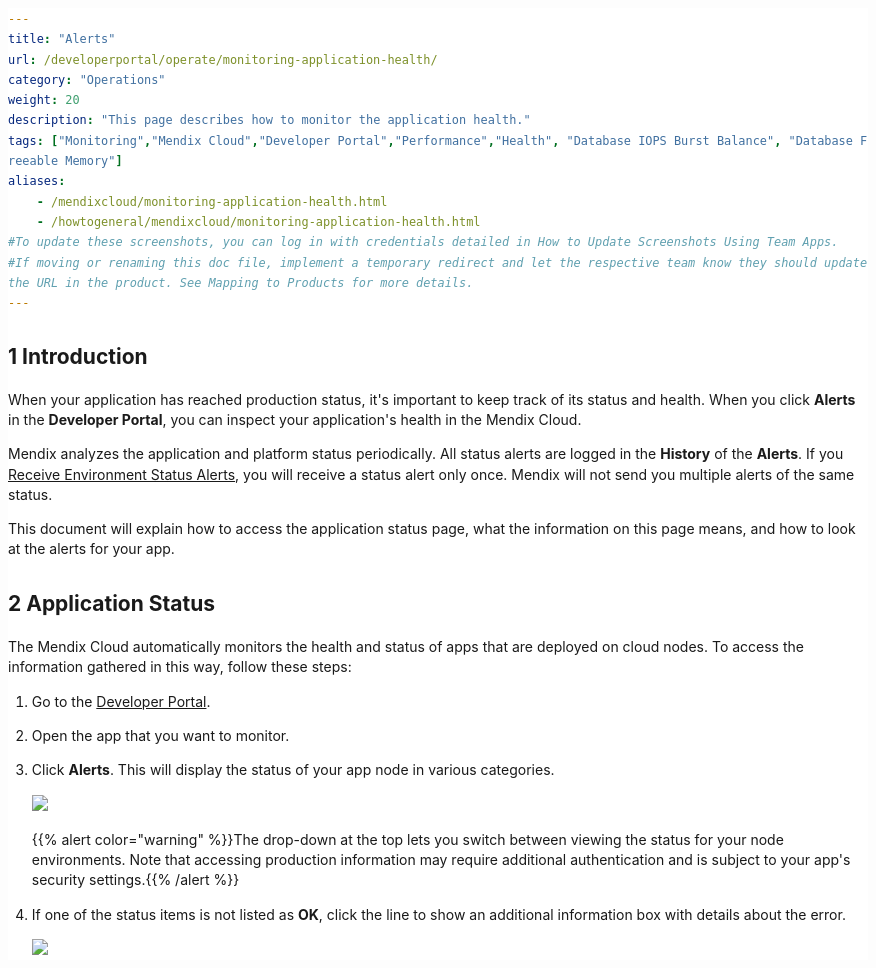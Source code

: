 ```yaml
---
title: "Alerts"
url: /developerportal/operate/monitoring-application-health/
category: "Operations"
weight: 20
description: "This page describes how to monitor the application health."
tags: ["Monitoring","Mendix Cloud","Developer Portal","Performance","Health", "Database IOPS Burst Balance", "Database Freeable Memory"]
aliases:
    - /mendixcloud/monitoring-application-health.html
    - /howtogeneral/mendixcloud/monitoring-application-health.html
#To update these screenshots, you can log in with credentials detailed in How to Update Screenshots Using Team Apps.
#If moving or renaming this doc file, implement a temporary redirect and let the respective team know they should update the URL in the product. See Mapping to Products for more details.
---
```


## 1 Introduction

When your application has reached production status, it's important to keep track of its status and health. When you click **Alerts** in the **Developer Portal**, you can inspect your application's health in the Mendix Cloud. 

Mendix analyzes the application and platform status periodically. All status alerts are logged in the **History** of the **Alerts**. 
If you [Receive Environment Status Alerts](/developerportal/operate/receive-alerts/), you will receive a status alert only once. Mendix will not send you multiple alerts of the same status.

This document will explain how to access the application status page, what the information on this page means, and how to look at the alerts for your app.

## 2 Application Status

The Mendix Cloud automatically monitors the health and status of apps that are deployed on cloud nodes. To access the information gathered in this way, follow these steps:

1.  Go to the [Developer Portal](https://home.mendix.com).
2.  Open the app that you want to monitor.
3.  Click **Alerts**. This will display the status of your app node in various categories.

	![](/attachments/developerportal/operate/monitoring-application-health/18580000.png)

	{{% alert color="warning" %}}The drop-down at the top lets you switch between viewing the status for your node environments. Note that accessing production information may require additional authentication and is subject to your app's security settings.{{% /alert %}}

4.  If one of the status items is not listed as **OK**, click the line to show an additional information box with details about the error.

	![](/attachments/developerportal/operate/monitoring-application-health/18579999.png)

